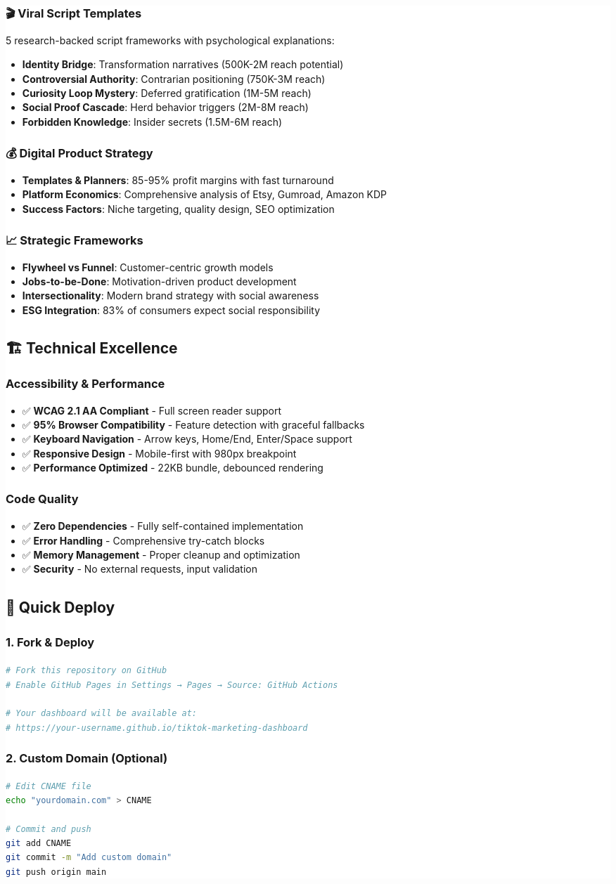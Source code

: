 ### 🎬 Viral Script Templates
5 research-backed script frameworks with psychological explanations:
- **Identity Bridge**: Transformation narratives (500K-2M reach potential)
- **Controversial Authority**: Contrarian positioning (750K-3M reach)
- **Curiosity Loop Mystery**: Deferred gratification (1M-5M reach)
- **Social Proof Cascade**: Herd behavior triggers (2M-8M reach)
- **Forbidden Knowledge**: Insider secrets (1.5M-6M reach)

### 💰 Digital Product Strategy
- **Templates & Planners**: 85-95% profit margins with fast turnaround
- **Platform Economics**: Comprehensive analysis of Etsy, Gumroad, Amazon KDP
- **Success Factors**: Niche targeting, quality design, SEO optimization

### 📈 Strategic Frameworks
- **Flywheel vs Funnel**: Customer-centric growth models
- **Jobs-to-be-Done**: Motivation-driven product development
- **Intersectionality**: Modern brand strategy with social awareness
- **ESG Integration**: 83% of consumers expect social responsibility

## 🏗️ Technical Excellence

### Accessibility & Performance
- ✅ **WCAG 2.1 AA Compliant** - Full screen reader support
- ✅ **95% Browser Compatibility** - Feature detection with graceful fallbacks
- ✅ **Keyboard Navigation** - Arrow keys, Home/End, Enter/Space support
- ✅ **Responsive Design** - Mobile-first with 980px breakpoint
- ✅ **Performance Optimized** - 22KB bundle, debounced rendering

### Code Quality
- ✅ **Zero Dependencies** - Fully self-contained implementation
- ✅ **Error Handling** - Comprehensive try-catch blocks
- ✅ **Memory Management** - Proper cleanup and optimization
- ✅ **Security** - No external requests, input validation

## 🚀 Quick Deploy

### 1. Fork & Deploy
```bash
# Fork this repository on GitHub
# Enable GitHub Pages in Settings → Pages → Source: GitHub Actions

# Your dashboard will be available at:
# https://your-username.github.io/tiktok-marketing-dashboard
```

### 2. Custom Domain (Optional)
```bash
# Edit CNAME file
echo "yourdomain.com" > CNAME

# Commit and push
git add CNAME
git commit -m "Add custom domain"
git push origin main
```
